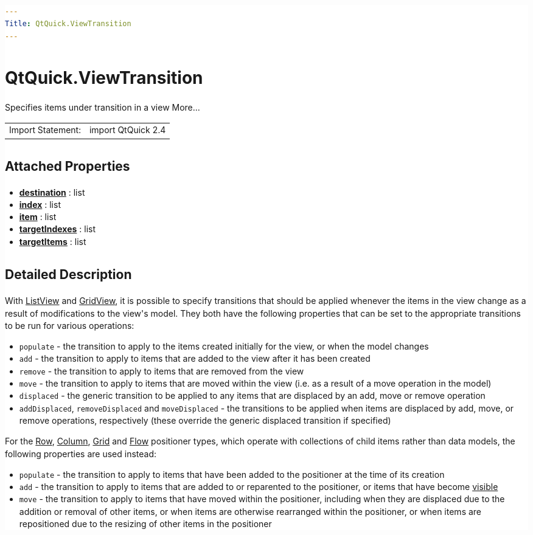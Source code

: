 ```yaml
---
Title: QtQuick.ViewTransition
---
```


# QtQuick.ViewTransition

<span class="subtitle"></span>

<p>Specifies items under transition in a view More...</p>

<table class="alignedsummary">
<tr><td class="memItemLeft rightAlign topAlign"> Import Statement:</td><td class="memItemRight bottomAlign"> import QtQuick 2.4</td></tr></table><ul>
</ul>
<h2 id="attached-properties">Attached Properties</h2>
<ul>
<li class="fn"><b><b><a href="#destination-attached-prop">destination</a></b></b> : list</li>
<li class="fn"><b><b><a href="#index-attached-prop">index</a></b></b> : list</li>
<li class="fn"><b><b><a href="#item-attached-prop">item</a></b></b> : list</li>
<li class="fn"><b><b><a href="#targetIndexes-attached-prop">targetIndexes</a></b></b> : list</li>
<li class="fn"><b><b><a href="#targetItems-attached-prop">targetItems</a></b></b> : list</li>
</ul>

<h2 id="details">Detailed Description</h2>
</p>
<p>With <a href="QtQuick.ListView.md">ListView</a> and <a href="https://developer.ubuntu.comapps/qml/sdk-15.04.4/QtQuick.draganddrop/#gridview">GridView</a>, it is possible to specify transitions that should be applied whenever the items in the view change as a result of modifications to the view's model. They both have the following properties that can be set to the appropriate transitions to be run for various operations:</p>
<ul>
<li><code>populate</code> - the transition to apply to the items created initially for the view, or when the model changes</li>
<li><code>add</code> - the transition to apply to items that are added to the view after it has been created</li>
<li><code>remove</code> - the transition to apply to items that are removed from the view</li>
<li><code>move</code> - the transition to apply to items that are moved within the view (i.e&#x2e; as a result of a move operation in the model)</li>
<li><code>displaced</code> - the generic transition to be applied to any items that are displaced by an add, move or remove operation</li>
<li><code>addDisplaced</code>, <code>removeDisplaced</code> and <code>moveDisplaced</code> - the transitions to be applied when items are displaced by add, move, or remove operations, respectively (these override the generic displaced transition if specified)</li>
</ul>
<p>For the <a href="QtQuick.qtquick-positioning-layouts.md#row">Row</a>, <a href="QtQuick.qtquick-positioning-layouts.md#column">Column</a>, <a href="QtQuick.qtquick-positioning-layouts.md#grid">Grid</a> and <a href="QtQuick.qtquick-positioning-layouts.md#flow">Flow</a> positioner types, which operate with collections of child items rather than data models, the following properties are used instead:</p>
<ul>
<li><code>populate</code> - the transition to apply to items that have been added to the positioner at the time of its creation</li>
<li><code>add</code> - the transition to apply to items that are added to or reparented to the positioner, or items that have become <a href="QtQuick.Item.md#visible-prop">visible</a></li>
<li><code>move</code> - the transition to apply to items that have moved within the positioner, including when they are displaced due to the addition or removal of other items, or when items are otherwise rearranged within the positioner, or when items are repositioned due to the resizing of other items in the positioner</li>
</ul>